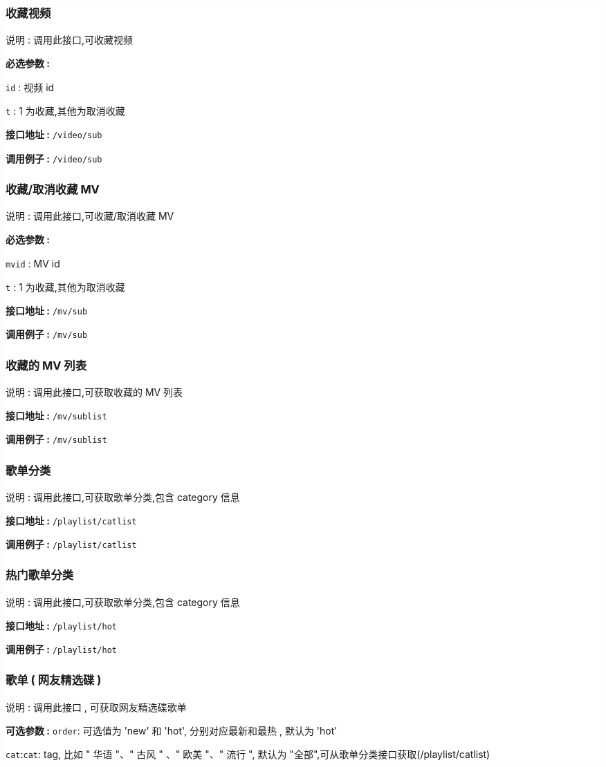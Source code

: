 ### 收藏视频

说明 : 调用此接口,可收藏视频

**必选参数 :**

`id` : 视频 id

`t` : 1 为收藏,其他为取消收藏

**接口地址 :** `/video/sub`

**调用例子 :** `/video/sub`

### 收藏/取消收藏 MV

说明 : 调用此接口,可收藏/取消收藏 MV

**必选参数 :**

`mvid` : MV id

`t` : 1 为收藏,其他为取消收藏

**接口地址 :** `/mv/sub`

**调用例子 :** `/mv/sub`

### 收藏的 MV 列表

说明 : 调用此接口,可获取收藏的 MV 列表

**接口地址 :** `/mv/sublist`

**调用例子 :** `/mv/sublist`

### 歌单分类

说明 : 调用此接口,可获取歌单分类,包含 category 信息

**接口地址 :** `/playlist/catlist`

**调用例子 :** `/playlist/catlist`

### 热门歌单分类

说明 : 调用此接口,可获取歌单分类,包含 category 信息

**接口地址 :** `/playlist/hot`

**调用例子 :** `/playlist/hot`

### 歌单 ( 网友精选碟 )

说明 : 调用此接口 , 可获取网友精选碟歌单

**可选参数 :** `order`: 可选值为 'new' 和 'hot', 分别对应最新和最热 , 默认为
'hot'

`cat`:`cat`: tag, 比如 " 华语 "、" 古风 " 、" 欧美 "、" 流行 ", 默认为
"全部",可从歌单分类接口获取(/playlist/catlist)  
